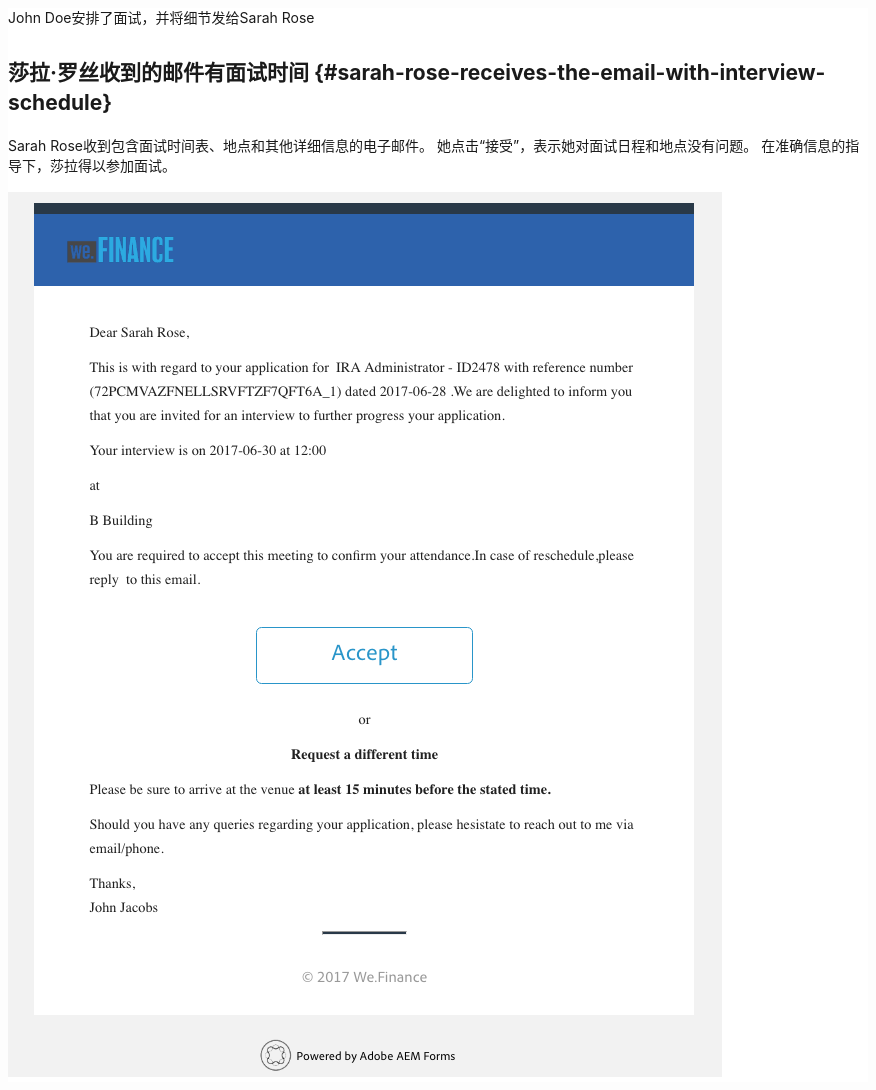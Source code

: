 John Doe安排了面试，并将细节发给Sarah Rose

## 莎拉·罗丝收到的邮件有面试时间 {#sarah-rose-receives-the-email-with-interview-schedule}

Sarah Rose收到包含面试时间表、地点和其他详细信息的电子邮件。 她点击“接受”，表示她对面试日程和地点没有问题。 在准确信息的指导下，莎拉得以参加面试。

![萨拉赫罗塞马梅](assets/sarahroseinterviewemail.png)
